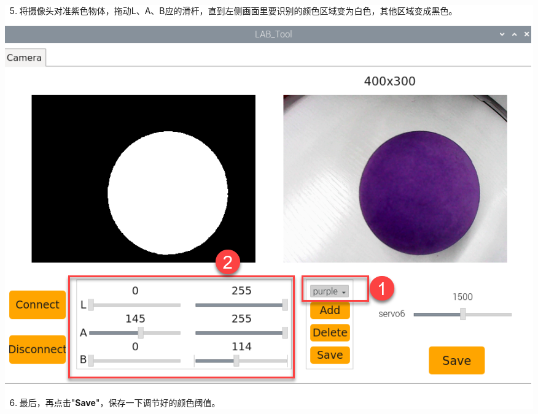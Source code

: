 5. 将摄像头对准紫色物体，拖动L、A、B应的滑杆，直到左侧画面里要识别的颜色区域变为白色，其他区域变成黑色。

<img src="../_static/media/8.ai_visual_gameplay_course/1.1/image36.png"  />

6. 最后，再点击"**Save**"，保存一下调节好的颜色阈值。
